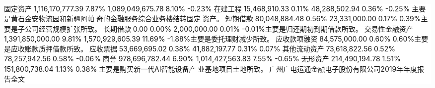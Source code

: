 固定资产
1,116,170,777.39
7.87%
1,089,049,675.78
8.10%
-0.23%
在建工程
15,468,910.33
0.11%
48,288,502.94
0.36%
-0.25%
主要是黄石金安物流园和新疆阿帕
奇的金融服务综合业务楼结转固定
资产。
短期借款
80,048,884.48
0.56%
23,331,000.00
0.17%
0.39%主要是子公司经营规模扩张所致。
长期借款
0.00
0.00%
2,000,000.00
0.01%
-0.01%主要是归还期初到期借款所致。
交易性金融资产
1,391,850,000.00
9.81%
1,570,929,605.39
11.69%
-1.88%主要是委托理财减少所致。
应收款项融资
84,575,000.00
0.60%
0.60%主要是应收账款质押借款所致。
应收票据
53,669,695.02
0.38%
41,882,197.77
0.31%
0.07%
其他流动资产
73,618,822.56
0.52%
78,257,942.56
0.58%
-0.06%
商誉
978,696,782.44
6.90%
1,014,427,563.83
7.55%
-0.65%
无形资产
214,490,194.78
1.51%
151,800,738.04
1.13%
0.38%
主要是购买新一代AI智能设备产
业基地项目土地所致。
广州广电运通金融电子股份有限公司2019年年度报告全文